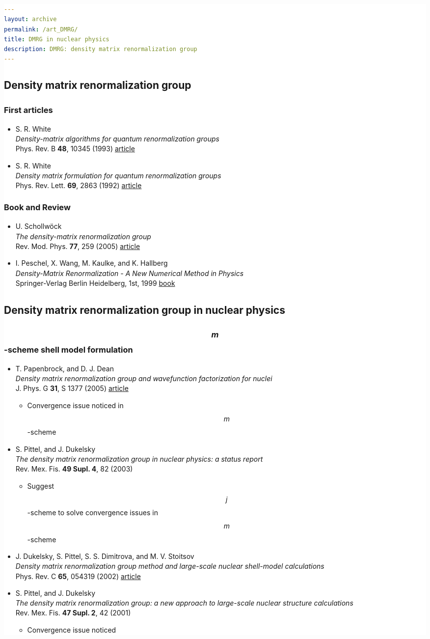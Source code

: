```yaml
---
layout: archive
permalink: /art_DMRG/
title: DMRG in nuclear physics
description: DMRG: density matrix renormalization group
---
```



## Density matrix renormalization group

### First articles 

- S. R. White  
  _Density-matrix algorithms for quantum renormalization groups_  
  Phys. Rev. B **48**, 10345 (1993) [article](https://dx.doi.org/10.1103/PhysRevB.48.10345)

- S. R. White  
  _Density matrix formulation for quantum renormalization groups_  
  Phys. Rev. Lett. **69**, 2863 (1992) [article](https://dx.doi.org/10.1103/PhysRevLett.69.2863)


### Book and Review

- U. Schollwöck  
  _The density-matrix renormalization group_  
  Rev. Mod. Phys. **77**, 259 (2005) [article](https://dx.doi.org/10.1103/RevModPhys.77.259)

- I. Peschel, X. Wang, M. Kaulke, and K. Hallberg  
  _Density-Matrix Renormalization - A New Numerical Method in Physics_  
  Springer-Verlag Berlin Heidelberg, 1st, 1999 [book](https://doi.org/10.1007/BFb0106062)


## Density matrix renormalization group in nuclear physics

### $$m$$-scheme shell model formulation

- T. Papenbrock, and D. J. Dean  
  _Density matrix renormalization group and wavefunction factorization for nuclei_  
  J. Phys. G **31**, S 1377 (2005) [article](https://dx.doi.org/10.1088/0954-3899/31/8/016)  
  - Convergence issue noticed in $$m$$-scheme

- S. Pittel, and J. Dukelsky  
  _The density matrix renormalization group in nuclear physics: a status report_  
  Rev. Mex. Fis. **49 Supl. 4**, 82 (2003)  
  - Suggest $$j$$-scheme to solve convergence issues in $$m$$-scheme

- J. Dukelsky, S. Pittel, S. S. Dimitrova, and M. V. Stoitsov  
  _Density matrix renormalization group method and large-scale nuclear shell-model calculations_  
  Phys. Rev. C **65**, 054319 (2002) [article](http://dx.doi.org/10.1103/PhysRevC.65.054319)

- S. Pittel, and J. Dukelsky  
  _The density matrix renormalization group: a new approach to large-scale nuclear structure calculations_  
  Rev. Mex. Fis. **47 Supl. 2**, 42 (2001)  
  - Convergence issue noticed
